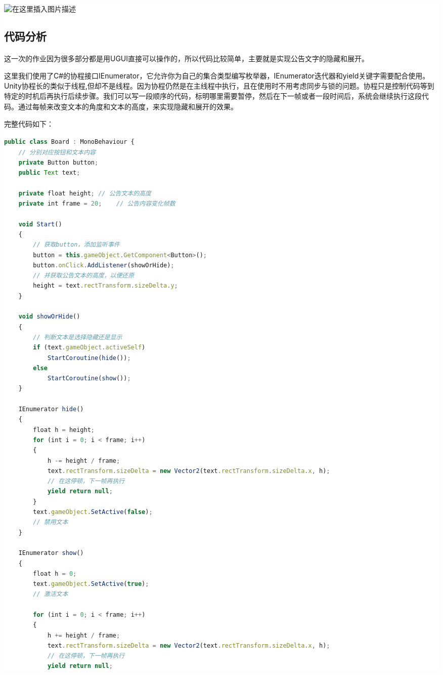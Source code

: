 ![在这里插入图片描述](https://img-blog.csdnimg.cn/20191123014644576.png?x-oss-process=image/watermark,type_ZmFuZ3poZW5naGVpdGk,shadow_10,text_aHR0cHM6Ly9ibG9nLmNzZG4ubmV0L3dlaXhpbl80MDM3NzY5MQ==,size_16,color_FFFFFF,t_70)

## 代码分析
这一次的作业因为很多部分都是用UGUI直接可以操作的，所以代码比较简单，主要就是实现公告文字的隐藏和展开。

这里我们使用了C#的协程接口IEnumerator，它允许你为自己的集合类型编写枚举器，IEnumerator迭代器和yield关键字需要配合使用。Unity协程长的类似于线程,但却不是线程。因为协程仍然是在主线程中执行，且在使用时不用考虑同步与锁的问题。协程只是控制代码等到特定的时机后再执行后续步骤。我们可以写一段顺序的代码，标明哪里需要暂停，然后在下一帧或者一段时间后，系统会继续执行这段代码。通过每帧来改变文本的角度和文本的高度，来实现隐藏和展开的效果。

完整代码如下：
```javascript
public class Board : MonoBehaviour {
    // 分别对应按钮和文本内容
    private Button button;
    public Text text;

    private float height; // 公告文本的高度
    private int frame = 20;    // 公告内容变化帧数

    void Start()
    {
        // 获取button，添加监听事件
        button = this.gameObject.GetComponent<Button>();
        button.onClick.AddListener(showOrHide);
        // 并获取公告文本的高度，以便还原
        height = text.rectTransform.sizeDelta.y;
    }

    void showOrHide()
    {
        // 判断文本是选择隐藏还是显示
        if (text.gameObject.activeSelf)
            StartCoroutine(hide());
        else
            StartCoroutine(show());
    }

    IEnumerator hide()
    {
        float h = height;
        for (int i = 0; i < frame; i++)
        {
            h -= height / frame;
            text.rectTransform.sizeDelta = new Vector2(text.rectTransform.sizeDelta.x, h);
            // 在这停顿，下一帧再执行
            yield return null;
        }
        text.gameObject.SetActive(false);
        // 禁用文本
    }

    IEnumerator show()
    {
        float h = 0;
        text.gameObject.SetActive(true);
        // 激活文本

        for (int i = 0; i < frame; i++)
        {
            h += height / frame;            
            text.rectTransform.sizeDelta = new Vector2(text.rectTransform.sizeDelta.x, h);
            // 在这停顿，下一帧再执行
            yield return null;
```